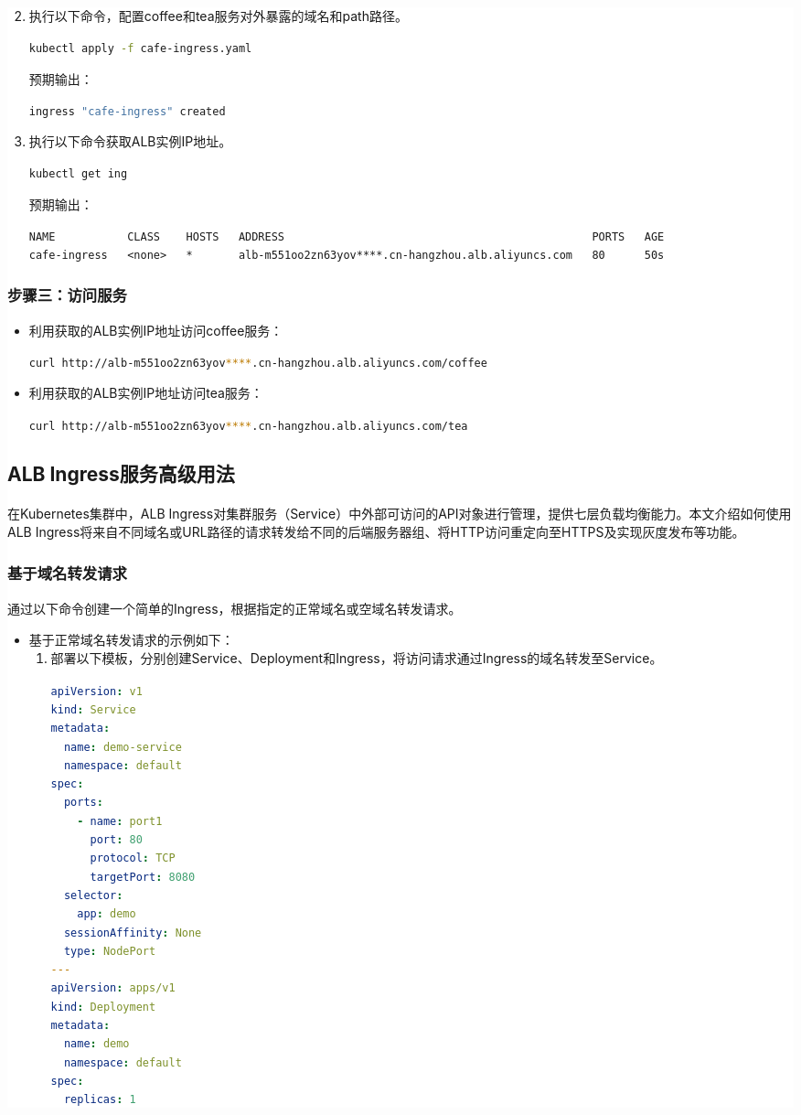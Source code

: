    </table>

2. 执行以下命令，配置coffee和tea服务对外暴露的域名和path路径。
    ```bash
    kubectl apply -f cafe-ingress.yaml
    ```
   预期输出：
    ```bash
    ingress "cafe-ingress" created
    ```
3. 执行以下命令获取ALB实例IP地址。
    ```bash
    kubectl get ing
    ```
   预期输出：
    ```
    NAME           CLASS    HOSTS   ADDRESS                                               PORTS   AGE
    cafe-ingress   <none>   *       alb-m551oo2zn63yov****.cn-hangzhou.alb.aliyuncs.com   80      50s
    ```

### 步骤三：访问服务
- 利用获取的ALB实例IP地址访问coffee服务：
    ```bash
    curl http://alb-m551oo2zn63yov****.cn-hangzhou.alb.aliyuncs.com/coffee
    ```
- 利用获取的ALB实例IP地址访问tea服务：
    ```bash
    curl http://alb-m551oo2zn63yov****.cn-hangzhou.alb.aliyuncs.com/tea
    ```

## ALB Ingress服务高级用法

在Kubernetes集群中，ALB Ingress对集群服务（Service）中外部可访问的API对象进行管理，提供七层负载均衡能力。本文介绍如何使用ALB Ingress将来自不同域名或URL路径的请求转发给不同的后端服务器组、将HTTP访问重定向至HTTPS及实现灰度发布等功能。

### 基于域名转发请求
通过以下命令创建一个简单的Ingress，根据指定的正常域名或空域名转发请求。
- 基于正常域名转发请求的示例如下：
  1. 部署以下模板，分别创建Service、Deployment和Ingress，将访问请求通过Ingress的域名转发至Service。
      ```yaml
      apiVersion: v1
      kind: Service
      metadata:
        name: demo-service
        namespace: default
      spec:
        ports:
          - name: port1
            port: 80
            protocol: TCP
            targetPort: 8080
        selector:
          app: demo
        sessionAffinity: None
        type: NodePort 
      ---
      apiVersion: apps/v1
      kind: Deployment
      metadata:
        name: demo
        namespace: default
      spec:
        replicas: 1